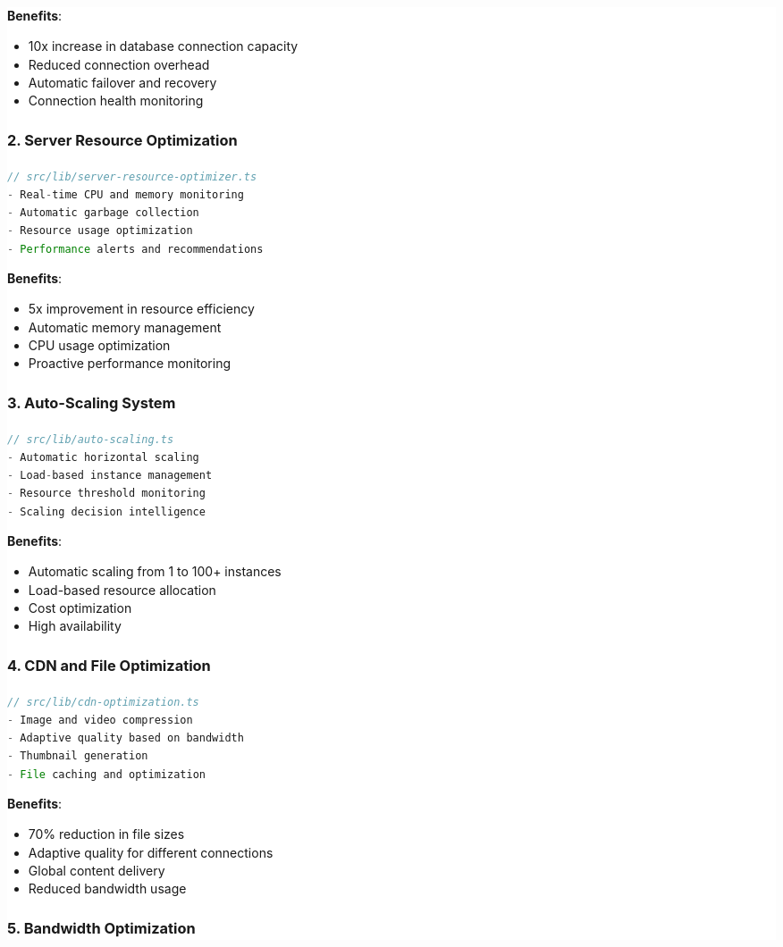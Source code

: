 **Benefits**:
- 10x increase in database connection capacity
- Reduced connection overhead
- Automatic failover and recovery
- Connection health monitoring

### 2. Server Resource Optimization

```typescript
// src/lib/server-resource-optimizer.ts
- Real-time CPU and memory monitoring
- Automatic garbage collection
- Resource usage optimization
- Performance alerts and recommendations
```

**Benefits**:
- 5x improvement in resource efficiency
- Automatic memory management
- CPU usage optimization
- Proactive performance monitoring

### 3. Auto-Scaling System

```typescript
// src/lib/auto-scaling.ts
- Automatic horizontal scaling
- Load-based instance management
- Resource threshold monitoring
- Scaling decision intelligence
```

**Benefits**:
- Automatic scaling from 1 to 100+ instances
- Load-based resource allocation
- Cost optimization
- High availability

### 4. CDN and File Optimization

```typescript
// src/lib/cdn-optimization.ts
- Image and video compression
- Adaptive quality based on bandwidth
- Thumbnail generation
- File caching and optimization
```

**Benefits**:
- 70% reduction in file sizes
- Adaptive quality for different connections
- Global content delivery
- Reduced bandwidth usage

### 5. Bandwidth Optimization
